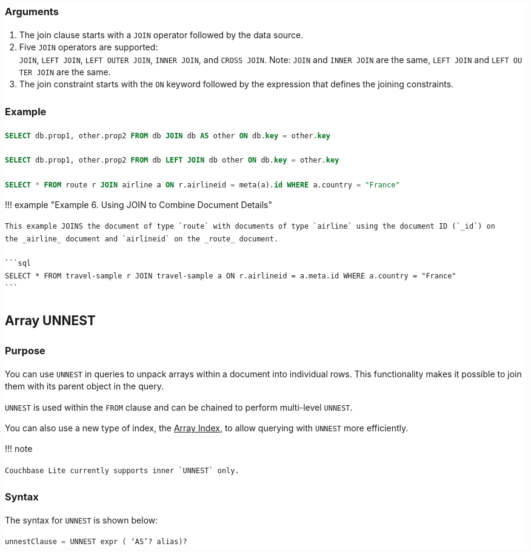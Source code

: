 ### Arguments

1. The join clause starts with a `JOIN` operator followed by the data source.
2. Five `JOIN` operators are supported:  
   `JOIN`, `LEFT JOIN`, `LEFT OUTER JOIN`, `INNER JOIN`, and `CROSS JOIN`.
   Note: `JOIN` and `INNER JOIN` are the same, `LEFT JOIN` and `LEFT OUTER JOIN` are the same.
3. The join constraint starts with the `ON` keyword followed by the expression that defines the joining constraints.

### Example

```sql
SELECT db.prop1, other.prop2 FROM db JOIN db AS other ON db.key = other.key

SELECT db.prop1, other.prop2 FROM db LEFT JOIN db other ON db.key = other.key

SELECT * FROM route r JOIN airline a ON r.airlineid = meta(a).id WHERE a.country = "France"
```

!!! example "<span id='example-6'>Example 6. Using JOIN to Combine Document Details</span>"

    This example JOINS the document of type `route` with documents of type `airline` using the document ID (`_id`) on
    the _airline_ document and `airlineid` on the _route_ document.

    ```sql
    SELECT * FROM travel-sample r JOIN travel-sample a ON r.airlineid = a.meta.id WHERE a.country = "France"
    ```

## Array UNNEST

### Purpose

You can use `UNNEST` in queries to unpack arrays within a document into individual rows. This functionality makes it
possible to join them with its parent object in the query.

`UNNEST` is used within the `FROM` clause and can be chained to perform multi-level `UNNEST`.

You can also use a new type of index, the [Array Index](indexing.md#array-indexing), to allow querying with `UNNEST`
more efficiently.

!!! note

    Couchbase Lite currently supports inner `UNNEST` only.

### Syntax

The syntax for `UNNEST` is shown below:

```sql
unnestClause = UNNEST expr ( ‘AS’? alias)?
```

